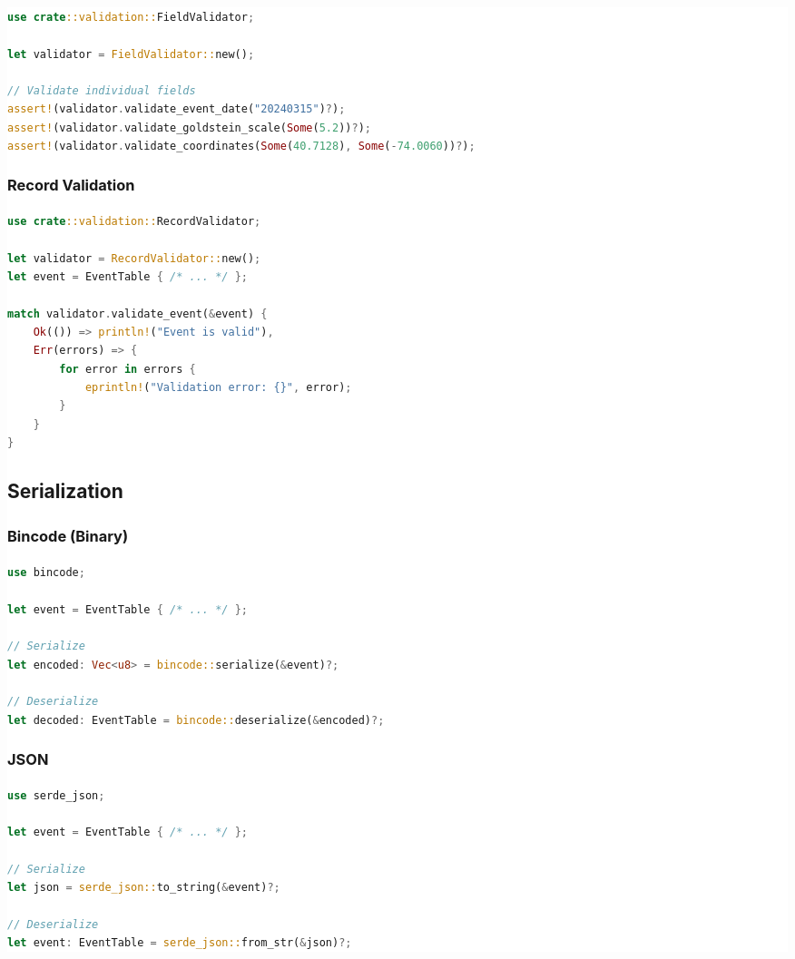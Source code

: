 ```rust
use crate::validation::FieldValidator;

let validator = FieldValidator::new();

// Validate individual fields
assert!(validator.validate_event_date("20240315")?);
assert!(validator.validate_goldstein_scale(Some(5.2))?);
assert!(validator.validate_coordinates(Some(40.7128), Some(-74.0060))?);
```

### Record Validation

```rust
use crate::validation::RecordValidator;

let validator = RecordValidator::new();
let event = EventTable { /* ... */ };

match validator.validate_event(&event) {
    Ok(()) => println!("Event is valid"),
    Err(errors) => {
        for error in errors {
            eprintln!("Validation error: {}", error);
        }
    }
}
```

## Serialization

### Bincode (Binary)

```rust
use bincode;

let event = EventTable { /* ... */ };

// Serialize
let encoded: Vec<u8> = bincode::serialize(&event)?;

// Deserialize
let decoded: EventTable = bincode::deserialize(&encoded)?;
```

### JSON

```rust
use serde_json;

let event = EventTable { /* ... */ };

// Serialize
let json = serde_json::to_string(&event)?;

// Deserialize
let event: EventTable = serde_json::from_str(&json)?;
```
